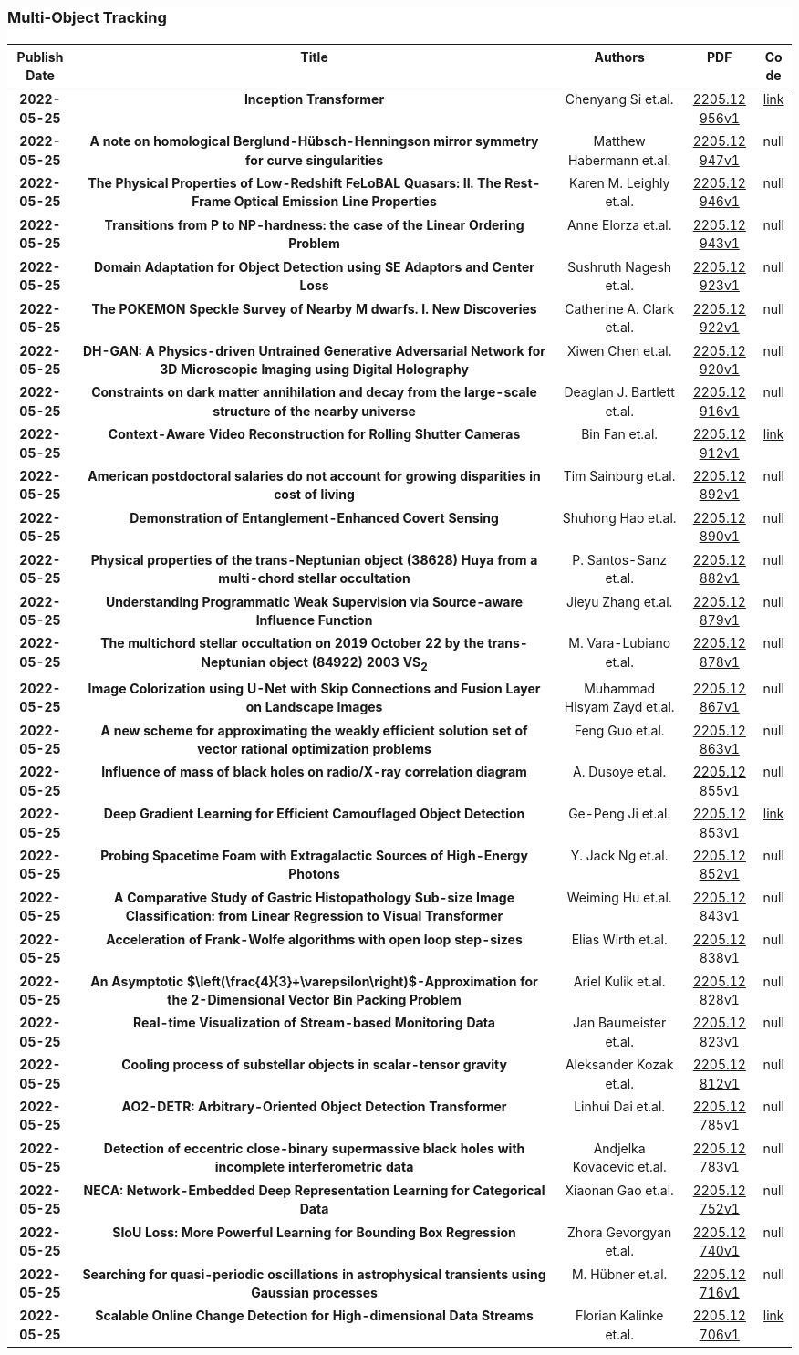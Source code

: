 ### Multi-Object Tracking
|Publish Date|Title|Authors|PDF|Code|
| :---: | :---: | :---: | :---: | :---: |
|**2022-05-25**|**Inception Transformer**|Chenyang Si et.al.|[2205.12956v1](http://arxiv.org/abs/2205.12956v1)|[link](https://github.com/sail-sg/iformer)|
|**2022-05-25**|**A note on homological Berglund-Hübsch-Henningson mirror symmetry for curve singularities**|Matthew Habermann et.al.|[2205.12947v1](http://arxiv.org/abs/2205.12947v1)|null|
|**2022-05-25**|**The Physical Properties of Low-Redshift FeLoBAL Quasars: II. The Rest-Frame Optical Emission Line Properties**|Karen M. Leighly et.al.|[2205.12946v1](http://arxiv.org/abs/2205.12946v1)|null|
|**2022-05-25**|**Transitions from P to NP-hardness: the case of the Linear Ordering Problem**|Anne Elorza et.al.|[2205.12943v1](http://arxiv.org/abs/2205.12943v1)|null|
|**2022-05-25**|**Domain Adaptation for Object Detection using SE Adaptors and Center Loss**|Sushruth Nagesh et.al.|[2205.12923v1](http://arxiv.org/abs/2205.12923v1)|null|
|**2022-05-25**|**The POKEMON Speckle Survey of Nearby M dwarfs. I. New Discoveries**|Catherine A. Clark et.al.|[2205.12922v1](http://arxiv.org/abs/2205.12922v1)|null|
|**2022-05-25**|**DH-GAN: A Physics-driven Untrained Generative Adversarial Network for 3D Microscopic Imaging using Digital Holography**|Xiwen Chen et.al.|[2205.12920v1](http://arxiv.org/abs/2205.12920v1)|null|
|**2022-05-25**|**Constraints on dark matter annihilation and decay from the large-scale structure of the nearby universe**|Deaglan J. Bartlett et.al.|[2205.12916v1](http://arxiv.org/abs/2205.12916v1)|null|
|**2022-05-25**|**Context-Aware Video Reconstruction for Rolling Shutter Cameras**|Bin Fan et.al.|[2205.12912v1](http://arxiv.org/abs/2205.12912v1)|[link](https://github.com/gitcvfb/cvr)|
|**2022-05-25**|**American postdoctoral salaries do not account for growing disparities in cost of living**|Tim Sainburg et.al.|[2205.12892v1](http://arxiv.org/abs/2205.12892v1)|null|
|**2022-05-25**|**Demonstration of Entanglement-Enhanced Covert Sensing**|Shuhong Hao et.al.|[2205.12890v1](http://arxiv.org/abs/2205.12890v1)|null|
|**2022-05-25**|**Physical properties of the trans-Neptunian object (38628) Huya from a multi-chord stellar occultation**|P. Santos-Sanz et.al.|[2205.12882v1](http://arxiv.org/abs/2205.12882v1)|null|
|**2022-05-25**|**Understanding Programmatic Weak Supervision via Source-aware Influence Function**|Jieyu Zhang et.al.|[2205.12879v1](http://arxiv.org/abs/2205.12879v1)|null|
|**2022-05-25**|**The multichord stellar occultation on 2019 October 22 by the trans-Neptunian object (84922) 2003 VS$_2$**|M. Vara-Lubiano et.al.|[2205.12878v1](http://arxiv.org/abs/2205.12878v1)|null|
|**2022-05-25**|**Image Colorization using U-Net with Skip Connections and Fusion Layer on Landscape Images**|Muhammad Hisyam Zayd et.al.|[2205.12867v1](http://arxiv.org/abs/2205.12867v1)|null|
|**2022-05-25**|**A new scheme for approximating the weakly efficient solution set of vector rational optimization problems**|Feng Guo et.al.|[2205.12863v1](http://arxiv.org/abs/2205.12863v1)|null|
|**2022-05-25**|**Influence of mass of black holes on radio/X-ray correlation diagram**|A. Dusoye et.al.|[2205.12855v1](http://arxiv.org/abs/2205.12855v1)|null|
|**2022-05-25**|**Deep Gradient Learning for Efficient Camouflaged Object Detection**|Ge-Peng Ji et.al.|[2205.12853v1](http://arxiv.org/abs/2205.12853v1)|[link](https://github.com/gewelsji/dgnet)|
|**2022-05-25**|**Probing Spacetime Foam with Extragalactic Sources of High-Energy Photons**|Y. Jack Ng et.al.|[2205.12852v1](http://arxiv.org/abs/2205.12852v1)|null|
|**2022-05-25**|**A Comparative Study of Gastric Histopathology Sub-size Image Classification: from Linear Regression to Visual Transformer**|Weiming Hu et.al.|[2205.12843v1](http://arxiv.org/abs/2205.12843v1)|null|
|**2022-05-25**|**Acceleration of Frank-Wolfe algorithms with open loop step-sizes**|Elias Wirth et.al.|[2205.12838v1](http://arxiv.org/abs/2205.12838v1)|null|
|**2022-05-25**|**An Asymptotic $\left(\frac{4}{3}+\varepsilon\right)$-Approximation for the 2-Dimensional Vector Bin Packing Problem**|Ariel Kulik et.al.|[2205.12828v1](http://arxiv.org/abs/2205.12828v1)|null|
|**2022-05-25**|**Real-time Visualization of Stream-based Monitoring Data**|Jan Baumeister et.al.|[2205.12823v1](http://arxiv.org/abs/2205.12823v1)|null|
|**2022-05-25**|**Cooling process of substellar objects in scalar-tensor gravity**|Aleksander Kozak et.al.|[2205.12812v1](http://arxiv.org/abs/2205.12812v1)|null|
|**2022-05-25**|**AO2-DETR: Arbitrary-Oriented Object Detection Transformer**|Linhui Dai et.al.|[2205.12785v1](http://arxiv.org/abs/2205.12785v1)|null|
|**2022-05-25**|**Detection of eccentric close-binary supermassive black holes with incomplete interferometric data**|Andjelka Kovacevic et.al.|[2205.12783v1](http://arxiv.org/abs/2205.12783v1)|null|
|**2022-05-25**|**NECA: Network-Embedded Deep Representation Learning for Categorical Data**|Xiaonan Gao et.al.|[2205.12752v1](http://arxiv.org/abs/2205.12752v1)|null|
|**2022-05-25**|**SIoU Loss: More Powerful Learning for Bounding Box Regression**|Zhora Gevorgyan et.al.|[2205.12740v1](http://arxiv.org/abs/2205.12740v1)|null|
|**2022-05-25**|**Searching for quasi-periodic oscillations in astrophysical transients using Gaussian processes**|M. Hübner et.al.|[2205.12716v1](http://arxiv.org/abs/2205.12716v1)|null|
|**2022-05-25**|**Scalable Online Change Detection for High-dimensional Data Streams**|Florian Kalinke et.al.|[2205.12706v1](http://arxiv.org/abs/2205.12706v1)|[link](https://github.com/anon-repository/mmdaw)|
